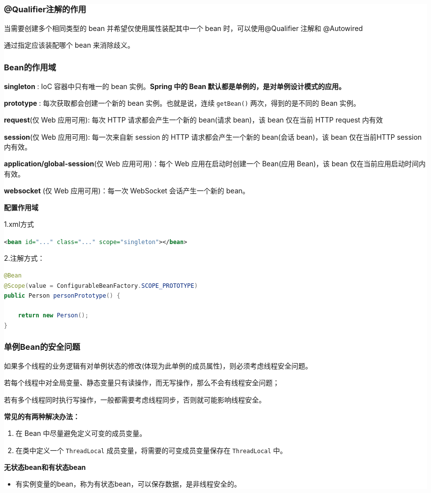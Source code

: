 

### @Qualifier注解的作用

  当需要创建多个相同类型的 bean 并希望仅使用属性装配其中一个 bean 时，可以使用@Qualifier 注解和 @Autowired 

  通过指定应该装配哪个 bean 来消除歧义。

### Bean的作用域

  **singleton** : IoC 容器中只有唯一的 bean 实例。**Spring 中的 Bean 默认都是单例的，是对单例设计模式的应用。**

  **prototype** : 每次获取都会创建一个新的 bean 实例。也就是说，连续 `getBean()` 两次，得到的是不同的 Bean 实例。

  **request**(仅 Web 应用可用): 每次 HTTP 请求都会产生一个新的 bean(请求 bean)，该 bean 仅在当前 HTTP request 内有效

  **session**(仅 Web 应用可用): 每一次来自新 session 的 HTTP 请求都会产生一个新的 bean(会话 bean)，该 bean 仅在当前HTTP session 内有效。

  **application/global-session**(仅 Web 应用可用)：每个 Web 应用在启动时创建一个 Bean(应用 Bean)，该 bean 仅在当前应用启动时间内有效。

  **websocket** (仅 Web 应用可用)：每一次 WebSocket 会话产生一个新的 bean。

**配置作用域**

  1.xml方式

```xml
<bean id="..." class="..." scope="singleton"></bean>
```

  2.注解方式：

```java
@Bean
@Scope(value = ConfigurableBeanFactory.SCOPE_PROTOTYPE)
public Person personPrototype() {
    
    return new Person();
}

```



### 单例Bean的安全问题

  如果多个线程的业务逻辑有对单例状态的修改(体现为此单例的成员属性)，则必须考虑线程安全问题。

  若每个线程中对全局变量、静态变量只有读操作，而无写操作，那么不会有线程安全问题；

  若有多个线程同时执行写操作，一般都需要考虑线程同步，否则就可能影响线程安全。

**常见的有两种解决办法：**

1. 在 Bean 中尽量避免定义可变的成员变量。

2. 在类中定义一个 `ThreadLocal` 成员变量，将需要的可变成员变量保存在 `ThreadLocal` 中。

**无状态bean和有状态bean**

- 有实例变量的bean，称为有状态bean，可以保存数据，是非线程安全的。
